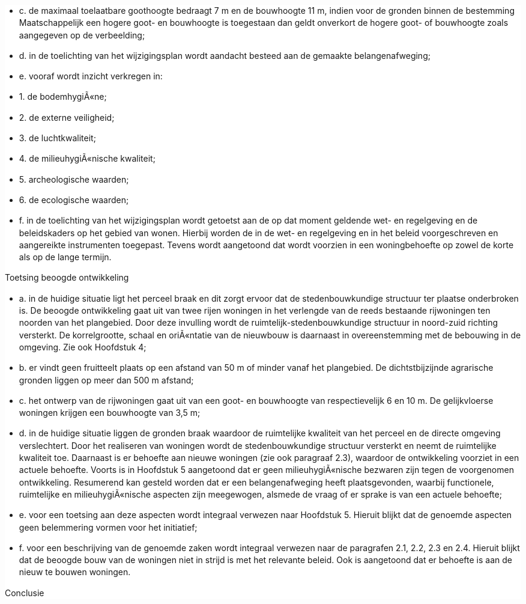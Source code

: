 * c. de maximaal toelaatbare goothoogte bedraagt 7 m en de bouwhoogte 11 m, indien voor de gronden binnen de bestemming Maatschappelijk een hogere goot\- en bouwhoogte is toegestaan dan geldt onverkort de hogere goot\- of bouwhoogte zoals aangegeven op de verbeelding;

* d. in de toelichting van het wijzigingsplan wordt aandacht besteed aan de gemaakte belangenafweging;

* e. vooraf wordt inzicht verkregen in:

+ 1\. de bodemhygiÃ«ne;

+ 2\. de externe veiligheid;

+ 3\. de luchtkwaliteit;

+ 4\. de milieuhygiÃ«nische kwaliteit;

+ 5\. archeologische waarden;

+ 6\. de ecologische waarden;

* f. in de toelichting van het wijzigingsplan wordt getoetst aan de op dat moment geldende wet\- en regelgeving en de beleidskaders op het gebied van wonen. Hierbij worden de in de wet\- en regelgeving en in het beleid voorgeschreven en aangereikte instrumenten toegepast. Tevens wordt aangetoond dat wordt voorzien in een woningbehoefte op zowel de korte als op de lange termijn.

Toetsing beoogde ontwikkeling

* a. in de huidige situatie ligt het perceel braak en dit zorgt ervoor dat de stedenbouwkundige structuur ter plaatse onderbroken is. De beoogde ontwikkeling gaat uit van twee rijen woningen in het verlengde van de reeds bestaande rijwoningen ten noorden van het plangebied. Door deze invulling wordt de ruimtelijk\-stedenbouwkundige structuur in noord\-zuid richting versterkt. De korrelgrootte, schaal en oriÃ«ntatie van de nieuwbouw is daarnaast in overeenstemming met de bebouwing in de omgeving. Zie ook Hoofdstuk 4;

* b. er vindt geen fruitteelt plaats op een afstand van 50 m of minder vanaf het plangebied. De dichtstbijzijnde agrarische gronden liggen op meer dan 500 m afstand;

* c. het ontwerp van de rijwoningen gaat uit van een goot\- en bouwhoogte van respectievelijk 6 en 10 m. De gelijkvloerse woningen krijgen een bouwhoogte van 3,5 m;

* d. in de huidige situatie liggen de gronden braak waardoor de ruimtelijke kwaliteit van het perceel en de directe omgeving verslechtert. Door het realiseren van woningen wordt de stedenbouwkundige structuur versterkt en neemt de ruimtelijke kwaliteit toe. Daarnaast is er behoefte aan nieuwe woningen (zie ook paragraaf 2\.3), waardoor de ontwikkeling voorziet in een actuele behoefte. Voorts is in Hoofdstuk 5 aangetoond dat er geen milieuhygiÃ«nische bezwaren zijn tegen de voorgenomen ontwikkeling. Resumerend kan gesteld worden dat er een belangenafweging heeft plaatsgevonden, waarbij functionele, ruimtelijke en milieuhygiÃ«nische aspecten zijn meegewogen, alsmede de vraag of er sprake is van een actuele behoefte;

* e. voor een toetsing aan deze aspecten wordt integraal verwezen naar Hoofdstuk 5. Hieruit blijkt dat de genoemde aspecten geen belemmering vormen voor het initiatief;

* f. voor een beschrijving van de genoemde zaken wordt integraal verwezen naar de paragrafen 2\.1, 2\.2, 2\.3 en 2\.4. Hieruit blijkt dat de beoogde bouw van de woningen niet in strijd is met het relevante beleid. Ook is aangetoond dat er behoefte is aan de nieuw te bouwen woningen.

Conclusie

